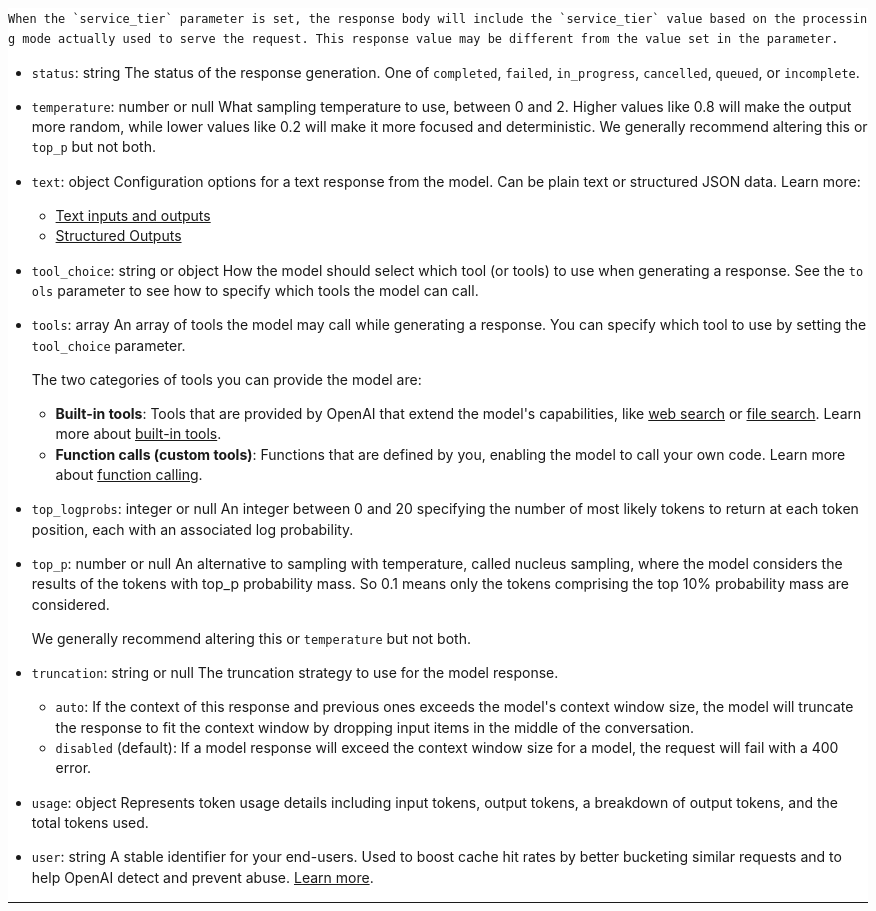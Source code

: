     When the `service_tier` parameter is set, the response body will include the `service_tier` value based on the processing mode actually used to serve the request. This response value may be different from the value set in the parameter.
* `status`: string
    The status of the response generation. One of `completed`, `failed`, `in_progress`, `cancelled`, `queued`, or `incomplete`.
* `temperature`: number or null
    What sampling temperature to use, between 0 and 2. Higher values like 0.8 will make the output more random, while lower values like 0.2 will make it more focused and deterministic. We generally recommend altering this or `top_p` but not both.
* `text`: object
    Configuration options for a text response from the model. Can be plain text or structured JSON data. Learn more:
    * [Text inputs and outputs](/docs/guides/text)
    * [Structured Outputs](/docs/guides/structured-outputs)
* `tool_choice`: string or object
    How the model should select which tool (or tools) to use when generating a response. See the `tools` parameter to see how to specify which tools the model can call.
* `tools`: array
    An array of tools the model may call while generating a response. You can specify which tool to use by setting the `tool_choice` parameter.

    The two categories of tools you can provide the model are:
    * **Built-in tools**: Tools that are provided by OpenAI that extend the model's capabilities, like [web search](/docs/guides/tools-web-search) or [file search](/docs/guides/tools-file-search). Learn more about [built-in tools](/docs/guides/tools).
    * **Function calls (custom tools)**: Functions that are defined by you, enabling the model to call your own code. Learn more about [function calling](/docs/guides/function-calling).
* `top_logprobs`: integer or null
    An integer between 0 and 20 specifying the number of most likely tokens to return at each token position, each with an associated log probability.
* `top_p`: number or null
    An alternative to sampling with temperature, called nucleus sampling, where the model considers the results of the tokens with top_p probability mass. So 0.1 means only the tokens comprising the top 10% probability mass are considered.

    We generally recommend altering this or `temperature` but not both.
* `truncation`: string or null
    The truncation strategy to use for the model response.
    * `auto`: If the context of this response and previous ones exceeds the model's context window size, the model will truncate the response to fit the context window by dropping input items in the middle of the conversation.
    * `disabled` (default): If a model response will exceed the context window size for a model, the request will fail with a 400 error.
* `usage`: object
    Represents token usage details including input tokens, output tokens, a breakdown of output tokens, and the total tokens used.
* `user`: string
    A stable identifier for your end-users. Used to boost cache hit rates by better bucketing similar requests and to help OpenAI detect and prevent abuse. [Learn more](/docs/guides/safety-best-practices#end-user-ids).

---